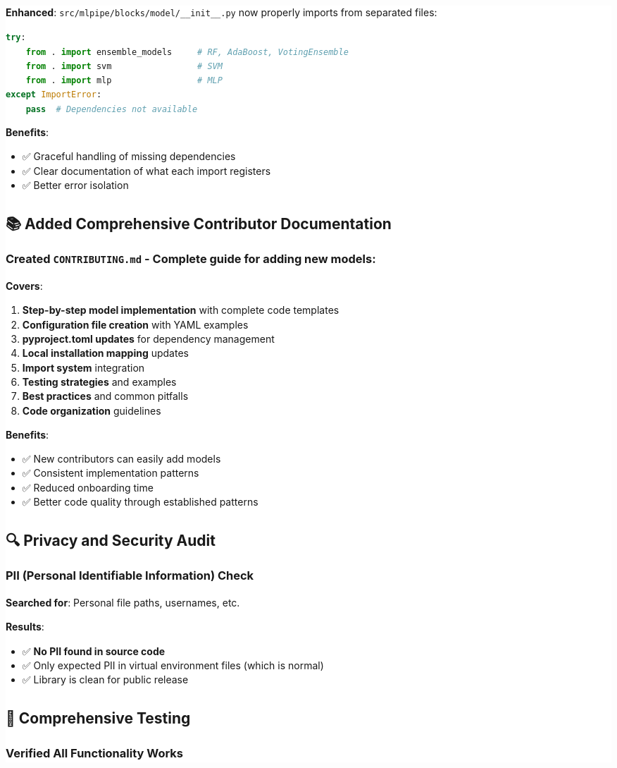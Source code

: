 **Enhanced**: `src/mlpipe/blocks/model/__init__.py` now properly imports from separated files:

```python
try:
    from . import ensemble_models     # RF, AdaBoost, VotingEnsemble
    from . import svm                 # SVM
    from . import mlp                 # MLP
except ImportError:
    pass  # Dependencies not available
```

**Benefits**:
- ✅ Graceful handling of missing dependencies
- ✅ Clear documentation of what each import registers
- ✅ Better error isolation

## 📚 **Added Comprehensive Contributor Documentation**

### **Created `CONTRIBUTING.md`** - Complete guide for adding new models:

**Covers**:
1. **Step-by-step model implementation** with complete code templates
2. **Configuration file creation** with YAML examples
3. **pyproject.toml updates** for dependency management
4. **Local installation mapping** updates
5. **Import system** integration
6. **Testing strategies** and examples
7. **Best practices** and common pitfalls
8. **Code organization** guidelines

**Benefits**:
- ✅ New contributors can easily add models
- ✅ Consistent implementation patterns
- ✅ Reduced onboarding time
- ✅ Better code quality through established patterns

## 🔍 **Privacy and Security Audit**

### **PII (Personal Identifiable Information) Check**

**Searched for**: Personal file paths, usernames, etc.

**Results**: 
- ✅ **No PII found in source code**
- ✅ Only expected PII in virtual environment files (which is normal)
- ✅ Library is clean for public release

## 🧪 **Comprehensive Testing**

### **Verified All Functionality Works**
